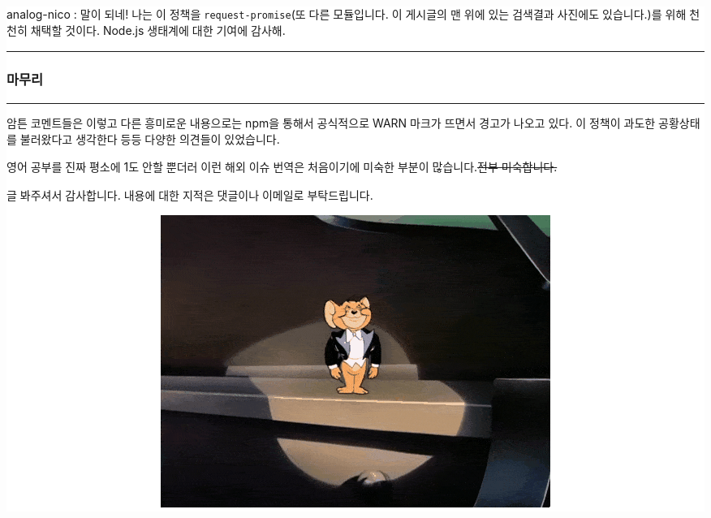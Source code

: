 analog-nico : 말이 되네! 나는 이 정책을 `request-promise`(또 다른 모듈입니다. 이 게시글의 맨 위에 있는 검색결과 사진에도 있습니다.)를 위해 천천히 채택할 것이다. Node.js 생태계에 대한 기여에 감사해.

---

### 마무리

---

암튼 코멘트들은 이렇고 다른 흥미로운 내용으로는 npm을 통해서 공식적으로 WARN 마크가 뜨면서 경고가 나오고 있다. 이 정책이 과도한 공황상태를 불러왔다고 생각한다 등등 다양한 의견들이 있었습니다.

영어 공부를 진짜 평소에 1도 안할 뿐더러 이런 해외 이슈 번역은 처음이기에 미숙한 부분이 많습니다.~~전부 미숙합니다.~~

글 봐주셔서 감사합니다. 내용에 대한 지적은 댓글이나 이메일로 부탁드립니다.
<center><img src="/assets/img/wit/2020-03-21-don't-use-Request/5.gif"></center>
